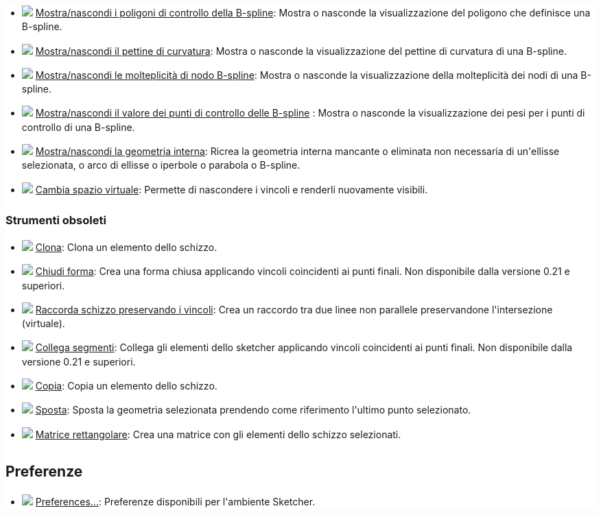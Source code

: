 - ![](/images/Sketcher_BSplinePolygon.svg) [Mostra/nascondi i poligoni di controllo della B-spline](/Sketcher_BSplinePolygon/it "Sketcher BSplinePolygon/it"): Mostra o nasconde la visualizzazione del poligono che definisce una B-spline.

- ![](/images/Sketcher_BSplineComb.svg) [Mostra/nascondi il pettine di curvatura](/Sketcher_BSplineComb/it "Sketcher BSplineComb/it"): Mostra o nasconde la visualizzazione del pettine di curvatura di una B-spline.

- ![](/images/Sketcher_BSplineKnotMultiplicity.svg) [Mostra/nascondi le molteplicità di nodo B-spline](/Sketcher_BSplineKnotMultiplicity/it "Sketcher BSplineKnotMultiplicity/it"): Mostra o nasconde la visualizzazione della molteplicità dei nodi di una B-spline.

- ![](/images/Sketcher_BSplinePoleWeight.svg) [Mostra/nascondi il valore dei punti di controllo delle B-spline](/Sketcher_BSplinePoleWeight/it "Sketcher BSplinePoleWeight/it") : Mostra o nasconde la visualizzazione dei pesi per i punti di controllo di una B-spline.

- ![](/images/Sketcher_RestoreInternalAlignmentGeometry.svg) [Mostra/nascondi la geometria interna](/Sketcher_RestoreInternalAlignmentGeometry/it "Sketcher RestoreInternalAlignmentGeometry/it"): Ricrea la geometria interna mancante o eliminata non necessaria di un'ellisse selezionata, o arco di ellisse o iperbole o parabola o B-spline.

- ![](/images/Sketcher_SwitchVirtualSpace.svg) [Cambia spazio virtuale](/Sketcher_SwitchVirtualSpace/it "Sketcher SwitchVirtualSpace/it"): Permette di nascondere i vincoli e renderli nuovamente visibili.

### Strumenti obsoleti

- ![](/images/Sketcher_Clone.svg) [Clona](/Sketcher_Clone/it "Sketcher Clone/it"): Clona un elemento dello schizzo.

- ![](/images/Sketcher_CloseShape.svg) [Chiudi forma](/Sketcher_CloseShape/it "Sketcher CloseShape/it"): Crea una forma chiusa applicando vincoli coincidenti ai punti finali. Non disponibile dalla versione 0.21 e superiori.

- ![](/images/Sketcher_CreatePointFillet.svg) [Raccorda schizzo preservando i vincoli](/Sketcher_CreatePointFillet/it "Sketcher CreatePointFillet/it"): Crea un raccordo tra due linee non parallele preservandone l'intersezione (virtuale).

- ![](/images/Sketcher_ConnectLines.svg) [Collega segmenti](/Sketcher_ConnectLines/it "Sketcher ConnectLines/it"): Collega gli elementi dello sketcher applicando vincoli coincidenti ai punti finali. Non disponibile dalla versione 0.21 e superiori.

- ![](/images/Sketcher_Copy.svg) [Copia](/Sketcher_Copy/it "Sketcher Copy/it"): Copia un elemento dello schizzo.

- ![](/images/Sketcher_Move.svg) [Sposta](/Sketcher_Move/it "Sketcher Move/it"): Sposta la geometria selezionata prendendo come riferimento l'ultimo punto selezionato.

- ![](/images/Sketcher_RectangularArray.svg) [Matrice rettangolare](/Sketcher_RectangularArray/it "Sketcher RectangularArray/it"): Crea una matrice con gli elementi dello schizzo selezionati.

## Preferenze

- ![](/images/Workbench_Sketcher.svg) [Preferences...](/Sketcher_Preferences/it "Sketcher Preferences/it"): Preferenze disponibili per l'ambiente Sketcher.
